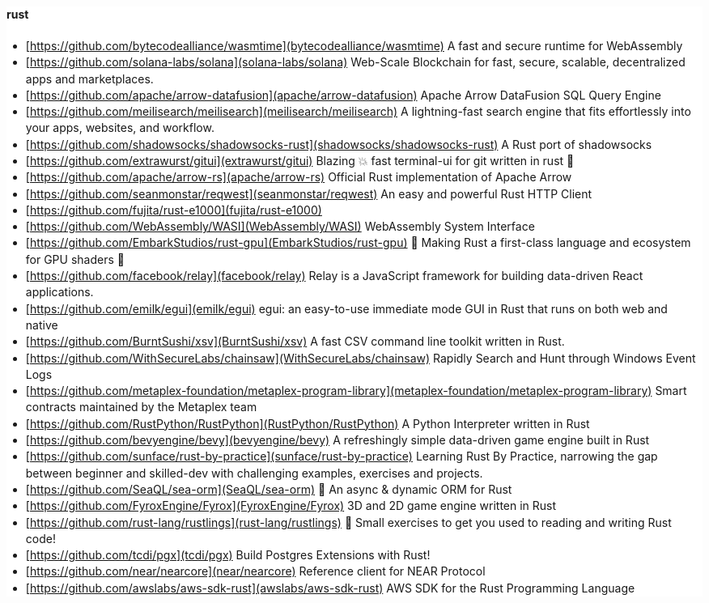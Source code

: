 #### rust
* [https://github.com/bytecodealliance/wasmtime](bytecodealliance/wasmtime) A fast and secure runtime for WebAssembly
* [https://github.com/solana-labs/solana](solana-labs/solana) Web-Scale Blockchain for fast, secure, scalable, decentralized apps and marketplaces.
* [https://github.com/apache/arrow-datafusion](apache/arrow-datafusion) Apache Arrow DataFusion SQL Query Engine
* [https://github.com/meilisearch/meilisearch](meilisearch/meilisearch) A lightning-fast search engine that fits effortlessly into your apps, websites, and workflow.
* [https://github.com/shadowsocks/shadowsocks-rust](shadowsocks/shadowsocks-rust) A Rust port of shadowsocks
* [https://github.com/extrawurst/gitui](extrawurst/gitui) Blazing 💥 fast terminal-ui for git written in rust 🦀
* [https://github.com/apache/arrow-rs](apache/arrow-rs) Official Rust implementation of Apache Arrow
* [https://github.com/seanmonstar/reqwest](seanmonstar/reqwest) An easy and powerful Rust HTTP Client
* [https://github.com/fujita/rust-e1000](fujita/rust-e1000)
* [https://github.com/WebAssembly/WASI](WebAssembly/WASI) WebAssembly System Interface
* [https://github.com/EmbarkStudios/rust-gpu](EmbarkStudios/rust-gpu) 🐉 Making Rust a first-class language and ecosystem for GPU shaders 🚧
* [https://github.com/facebook/relay](facebook/relay) Relay is a JavaScript framework for building data-driven React applications.
* [https://github.com/emilk/egui](emilk/egui) egui: an easy-to-use immediate mode GUI in Rust that runs on both web and native
* [https://github.com/BurntSushi/xsv](BurntSushi/xsv) A fast CSV command line toolkit written in Rust.
* [https://github.com/WithSecureLabs/chainsaw](WithSecureLabs/chainsaw) Rapidly Search and Hunt through Windows Event Logs
* [https://github.com/metaplex-foundation/metaplex-program-library](metaplex-foundation/metaplex-program-library) Smart contracts maintained by the Metaplex team
* [https://github.com/RustPython/RustPython](RustPython/RustPython) A Python Interpreter written in Rust
* [https://github.com/bevyengine/bevy](bevyengine/bevy) A refreshingly simple data-driven game engine built in Rust
* [https://github.com/sunface/rust-by-practice](sunface/rust-by-practice) Learning Rust By Practice, narrowing the gap between beginner and skilled-dev with challenging examples, exercises and projects.
* [https://github.com/SeaQL/sea-orm](SeaQL/sea-orm) 🐚 An async & dynamic ORM for Rust
* [https://github.com/FyroxEngine/Fyrox](FyroxEngine/Fyrox) 3D and 2D game engine written in Rust
* [https://github.com/rust-lang/rustlings](rust-lang/rustlings) 🦀 Small exercises to get you used to reading and writing Rust code!
* [https://github.com/tcdi/pgx](tcdi/pgx) Build Postgres Extensions with Rust!
* [https://github.com/near/nearcore](near/nearcore) Reference client for NEAR Protocol
* [https://github.com/awslabs/aws-sdk-rust](awslabs/aws-sdk-rust) AWS SDK for the Rust Programming Language
